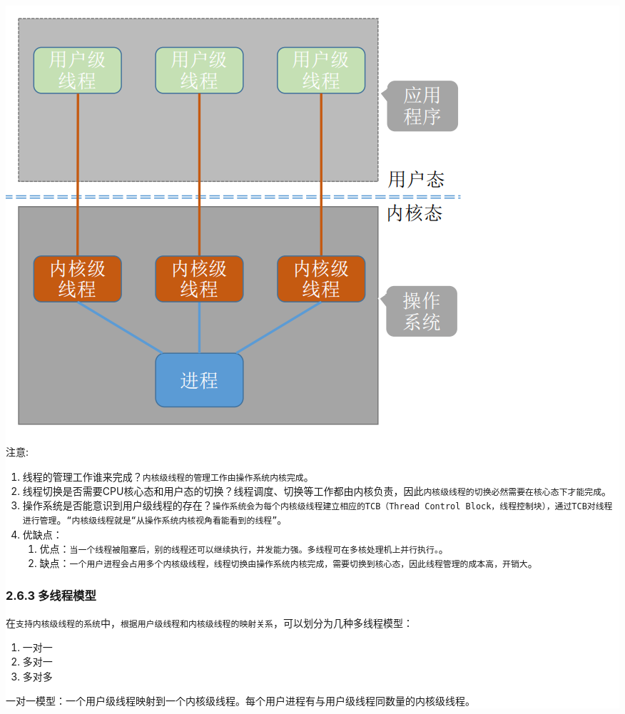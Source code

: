 ![](./2-18.png)

注意:
1. 线程的管理工作谁来完成？`内核级线程的管理工作由操作系统内核完成`。
3. 线程切换是否需要CPU核心态和用户态的切换？线程调度、切换等工作都由内核负责，因此`内核级线程的切换必然需要在核心态下才能完成`。
4. 操作系统是否能意识到用户级线程的存在？`操作系统会为每个内核级线程建立相应的TCB（Thread Control Block，线程控制块），通过TCB对线程进行管理`。`“内核级线程就是“从操作系统内核视角看能看到的线程”`。
5. 优缺点：
   1. 优点：`当一个线程被阻塞后，别的线程还可以继续执行，并发能力强。多线程可在多核处理机上并行执行。`。
   2. 缺点：`一个用户进程会占用多个内核级线程，线程切换由操作系统内核完成，需要切换到核心态，因此线程管理的成本高，开销大`。

### 2.6.3 多线程模型

在`支持内核级线程的系统`中，`根据用户级线程和内核级线程的映射关系`，可以划分为几种多线程模型：
1. 一对一
2. 多对一
3. 多对多

一对一模型：一个用户级线程映射到一个内核级线程。每个用户进程有与用户级线程同数量的内核级线程。
